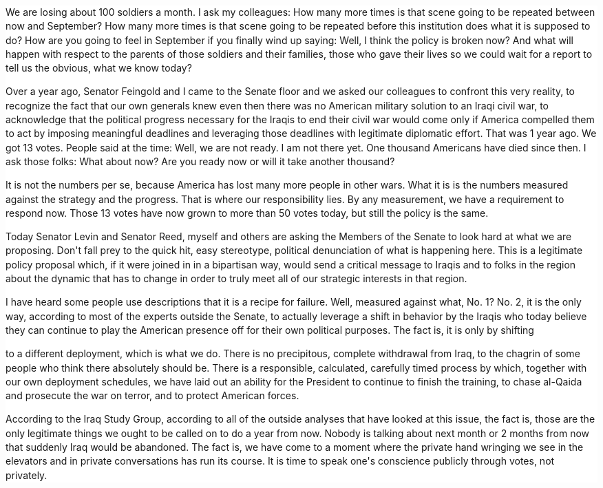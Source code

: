 We are losing about 100 soldiers a month. I ask my colleagues: How 
many more times is that scene going to be repeated between now and 
September? How many more times is that scene going to be repeated 
before this institution does what it is supposed to do? How are you 
going to feel in September if you finally wind up saying: Well, I think 
the policy is broken now? And what will happen with respect to the 
parents of those soldiers and their families, those who gave their 
lives so we could wait for a report to tell us the obvious, what we 
know today?

Over a year ago, Senator Feingold and I came to the Senate floor and 
we asked our colleagues to confront this very reality, to recognize the 
fact that our own generals knew even then there was no American 
military solution to an Iraqi civil war, to acknowledge that the 
political progress necessary for the Iraqis to end their civil war 
would come only if America compelled them to act by imposing meaningful 
deadlines and leveraging those deadlines with legitimate diplomatic 
effort. That was 1 year ago. We got 13 votes. People said at the time: 
Well, we are not ready. I am not there yet. One thousand Americans have 
died since then. I ask those folks: What about now? Are you ready now 
or will it take another thousand?

It is not the numbers per se, because America has lost many more 
people in other wars. What it is is the numbers measured against the 
strategy and the progress. That is where our responsibility lies. By 
any measurement, we have a requirement to respond now. Those 13 votes 
have now grown to more than 50 votes today, but still the policy is the 
same.

Today Senator Levin and Senator Reed, myself and others are asking 
the Members of the Senate to look hard at what we are proposing. Don't 
fall prey to the quick hit, easy stereotype, political denunciation of 
what is happening here. This is a legitimate policy proposal which, if 
it were joined in in a bipartisan way, would send a critical message to 
Iraqis and to folks in the region about the dynamic that has to change 
in order to truly meet all of our strategic interests in that region.


I have heard some people use descriptions that it is a recipe for 
failure. Well, measured against what, No. 1? No. 2, it is the only way, 
according to most of the experts outside the Senate, to actually 
leverage a shift in behavior by the Iraqis who today believe they can 
continue to play the American presence off for their own political 
purposes. The fact is, it is only by shifting


to a different deployment, which is what we do. There is no 
precipitous, complete withdrawal from Iraq, to the chagrin of some 
people who think there absolutely should be. There is a responsible, 
calculated, carefully timed process by which, together with our own 
deployment schedules, we have laid out an ability for the President to 
continue to finish the training, to chase al-Qaida and prosecute the 
war on terror, and to protect American forces.

According to the Iraq Study Group, according to all of the outside 
analyses that have looked at this issue, the fact is, those are the 
only legitimate things we ought to be called on to do a year from now. 
Nobody is talking about next month or 2 months from now that suddenly 
Iraq would be abandoned. The fact is, we have come to a moment where 
the private hand wringing we see in the elevators and in private 
conversations has run its course. It is time to speak one's conscience 
publicly through votes, not privately.
